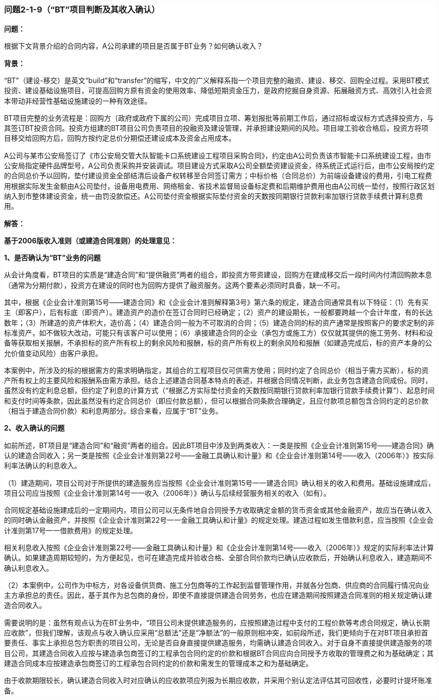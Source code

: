 ### 问题2-1-9（“BT”项目判断及其收入确认）

**问题：**

根据下文背景介绍的合同内容，A公司承建的项目是否属于BT业务？如何确认收入？

**背景：**

“BT”（建设-移交）是英文“build”和“transfer”的缩写，中文的广义解释系指一个项目完整的融资、建设、移交、回购全过程。采用BT模式投资、建设基础设施项目，可提高回购方原有资金的使用效率、降低短期资金压力，是政府挖掘自身资源、拓展融资方式、高效引入社会资本带动非经营性基础设施建设的一种有效途径。

BT项目完整的业务流程是：回购方（政府或政府下属的公司）完成项目立项、筹划报批等前期工作后，通过招标或议标方式选择投资方，与其签订BT投资合同。投资方组建的BT项目公司负责项目的投融资及建设管理，并承担建设期间的风险。项目竣工验收合格后，投资方将项目移交给回购方后，回购方按约定总价分期偿还建设成本及资金占用成本。

A公司与某市公安局签订了《市公安局交管大队智能卡口系统建设工程项目采购合同》，约定由A公司负责该市智能卡口系统建设工程，由市公安局指定硬件品牌型号，A公司负责采购并安装调试。项目建设方式采取A公司全额垫资建设资金，待系统正式运行后，由市公安局按约定的合同总价予以回购，垫付建设资金全部结清后设备产权转移至合同签订需方；中标价格（合同总价）为前端设备建设的费用，引电工程费用根据实际发生金额由A公司垫付，设备用电费用、网络租金、省技术监督局设备标定费和后期维护费用也由A公司统一垫付，按照行政区划纳入到市整体建设资金，统一由罚没款偿还。A公司垫付资金根据实际垫付资金的天数按同期银行贷款利率加银行贷款手续费计算利息费用。

**解答：**

**基于2006版收入准则（或建造合同准则）的处理意见：**

**1、是否确认为“BT”业务的问题**

从会计角度看，BT项目的实质是“建造合同”和“提供融资”两者的组合，即投资方带资建设，回购方在建成移交后一段时间内付清回购款本息（通常为分期付款），投资方在建设的同时也为回购方提供了融资服务。这两个要素必须同时具备，缺一不可。

其中，根据《企业会计准则第15号——建造合同》和《企业会计准则解释第3号》第六条的规定，建造合同通常具有以下特征：（1）先有买主（即客户），后有标底（即资产）。建造资产的造价在签订合同时已经确定；（2）资产的建设期长，一般都要跨越一个会计年度，有的长达数年；（3）所建造的资产体积大，造价高；（4）建造合同一般为不可取消的合同；（5）建造合同的标的资产通常是按照客户的要求定制的非标准资产，如不做较大改动，可能只有该客户可以使用；（6）承接建造合同的企业（承包方或施工方）仅仅就其提供的施工劳务、材料和设备等获取相关报酬，不承担标的资产所有权上的剩余风险和报酬，标的资产所有权上的剩余风险和报酬（如建造完成后，标的资产本身的公允价值变动风险）由客户承担。

本案例中，所涉及的标的根据需方的需求明确指定，其组合的工程项目仅可供需方使用；同时约定了合同总价（相当于需方买断），标的资产所有权上的主要风险和报酬系由需方承担。结合上述建造合同基本特点的表述，并根据合同情况判断，此业务包含建造合同成份。同时，虽然没有约定利息总额，但约定了利息的计算方式（“根据乙方实际垫付资金的天数按同期银行贷款利率加银行贷款手续费计算”）、起息时间和支付时间等条款，因此虽然没有约定合同总价（即应付款总额），但可以根据合同条款合理确定，且应付款项总额包含合同约定的总价款（相当于建造合同价款）和利息两部分。综合来看，应属于“BT”业务。

**2、收入确认的问题**

如前所述，BT项目是“建造合同”和“融资”两者的组合。因此BT项目中涉及到两类收入：一类是按照《企业会计准则第15号——建造合同》确认的建造合同收入；另一类是按照《企业会计准则第22号——金融工具确认和计量》和《企业会计准则第14号——收入（2006年）》按实际利率法确认的利息收入。

（1）建造期间，项目公司对于所提供的建造服务应当按照《企业会计准则第15号一一建造合同》确认相关的收入和费用。基础设施建成后，项目公司应当按照《企业会计准则第14号一一收入（2006年）》确认与后续经营服务相关的收入（如有）。

合同规定基础设施建成后的一定期间内，项目公司可以无条件地自合同授予方收取确定金额的货币资金或其他金融资产，故应当在确认收入的同时确认金融资产，并按照《企业会计准则第22号一一金融工具确认和计量》的规定处理。建造过程如发生借款利息，应当按照《企业会计准则第17号一一借款费用》的规定处理。

相关利息收入按照《企业会计准则第22号——金融工具确认和计量》和《企业会计准则第14号——收入（2006年）》规定的实际利率法计算确认。如果建造周期较短的，为方便起见，也可在建造完成并验收合格、全部合同价款均已确认应收款后，开始确认利息收入，建造期间不确认利息收入。

（2）本案例中，公司作为中标方，对各设备供货商、施工分包商等的工作起到监督管理作用，并就各分包商、供应商的合同履行情况向业主方承担总的责任。因此，基于其作为总包商的身份，即使不直接提供建造合同劳务，也应在建造期间按照建造合同准则的相关规定确认建造合同收入。

需要说明的是：虽然有观点认为在BT业务中，“项目公司未提供建造服务的，应按照建造过程中支付的工程价款等考虑合同规定，确认长期应收款”，但我们理解，该观点与收入确认应采用“总额法”还是“净额法”的一般原则相冲突，如前段所述，我们更倾向于在对BT项目承担首要责任、事实上承担总包方职责的项目公司，无论是否自身直接提供建造服务，均需确认建造合同收入。对于自身不直接提供建造服务的项目公司，其建造合同收入应按与建造承包商签订的工程承包合同约定的价款和根据BT合同应向合同授予方收取的管理费之和为基础确定；其建造合同成本应按建造承包商签订的工程承包合同约定的价款和需发生的管理成本之和为基础确定。

由于收款期限较长，确认建造合同收入时对应确认的应收款项应列报为长期应收款，并采用个别认定法评估其可回收性，必要时计提坏账准备。
